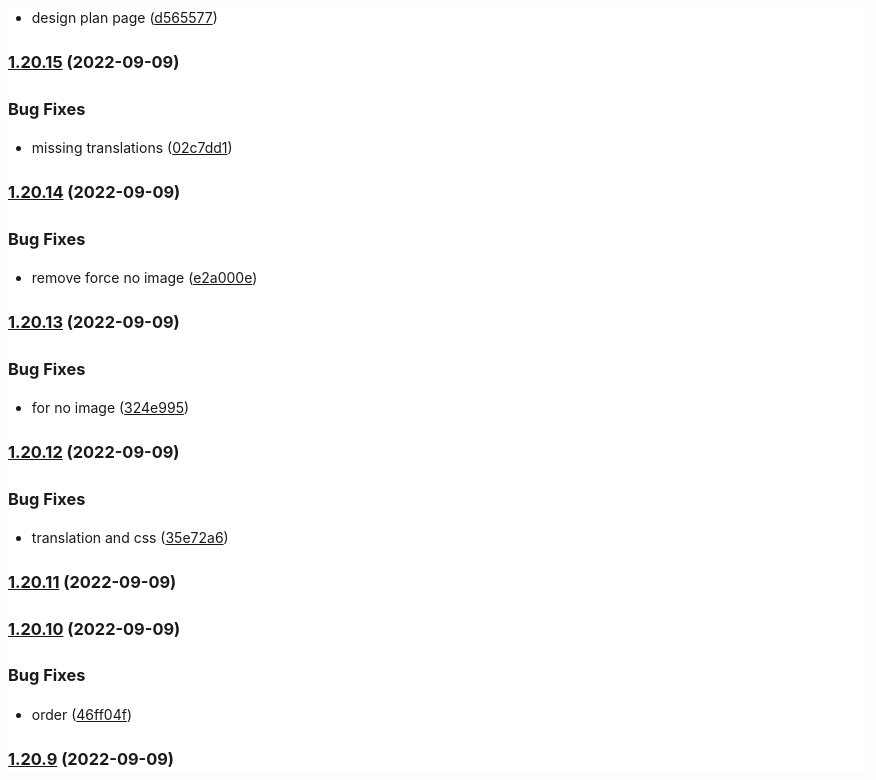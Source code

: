 * design plan page ([d565577](https://github.com/Cap-go/capgo/commit/d5655772b26283343fc61523e132c6e37dae1c4c))

### [1.20.15](https://github.com/Cap-go/capgo/compare/1.20.14...1.20.15) (2022-09-09)


### Bug Fixes

* missing translations ([02c7dd1](https://github.com/Cap-go/capgo/commit/02c7dd1e5ab4067a007f2e4e3a4ebd060e8f47d9))

### [1.20.14](https://github.com/Cap-go/capgo/compare/1.20.13...1.20.14) (2022-09-09)


### Bug Fixes

* remove force no image ([e2a000e](https://github.com/Cap-go/capgo/commit/e2a000ef24f1ec4c438d065a722481355c2f2067))

### [1.20.13](https://github.com/Cap-go/capgo/compare/1.20.12...1.20.13) (2022-09-09)


### Bug Fixes

* for no image ([324e995](https://github.com/Cap-go/capgo/commit/324e9958468649af2d557fc4eb99a5b9c1220121))

### [1.20.12](https://github.com/Cap-go/capgo/compare/1.20.11...1.20.12) (2022-09-09)


### Bug Fixes

* translation and css ([35e72a6](https://github.com/Cap-go/capgo/commit/35e72a63256a7f82b5c1f2102aada882be6d5182))

### [1.20.11](https://github.com/Cap-go/capgo/compare/1.20.10...1.20.11) (2022-09-09)

### [1.20.10](https://github.com/Cap-go/capgo/compare/1.20.9...1.20.10) (2022-09-09)


### Bug Fixes

* order ([46ff04f](https://github.com/Cap-go/capgo/commit/46ff04fc70f355bf4bfed1dc0d2eb9f57352b6dd))

### [1.20.9](https://github.com/Cap-go/capgo/compare/1.20.8...1.20.9) (2022-09-09)
